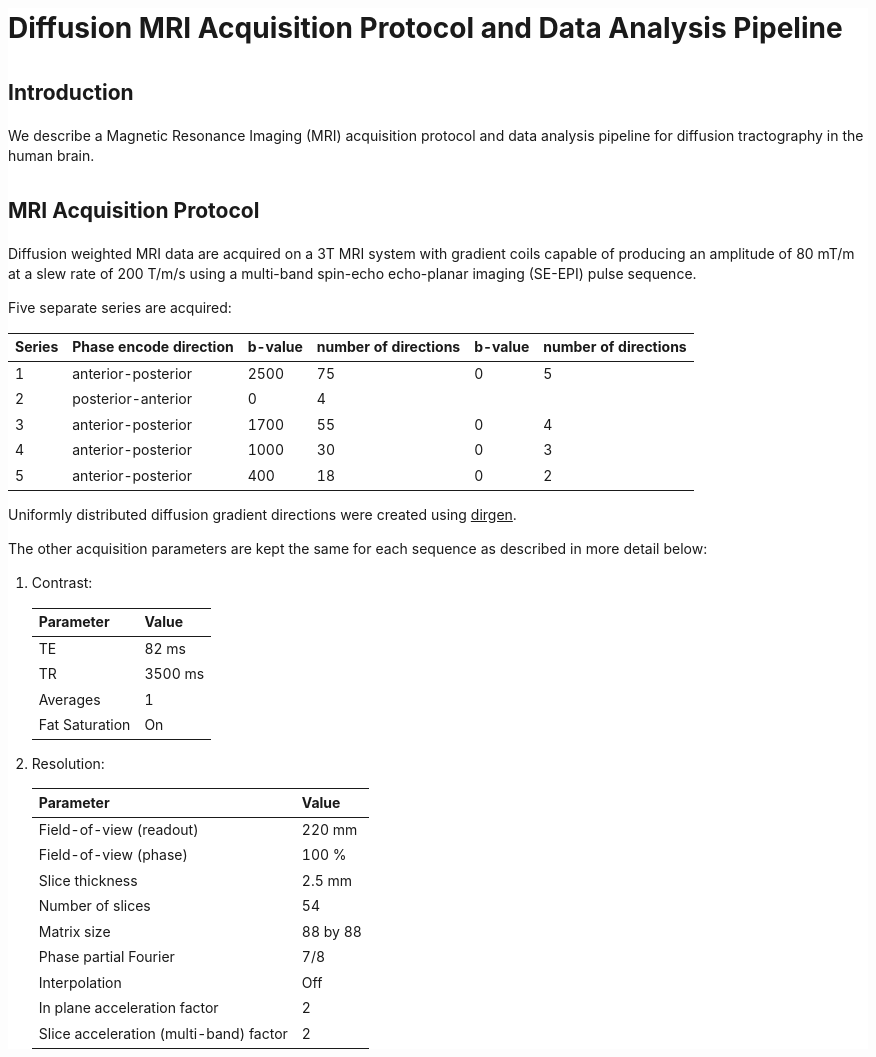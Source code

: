 # Diffusion MRI Acquisition Protocol and Data Analysis Pipeline

## Introduction
We describe a Magnetic Resonance Imaging (MRI) acquisition protocol and 
data analysis pipeline for diffusion tractography in the human brain.

## MRI Acquisition Protocol
Diffusion weighted MRI data are acquired on a 3T MRI system with gradient coils 
capable of producing an amplitude of 80 mT/m at a slew rate of 200 T/m/s using
a multi-band spin-echo echo-planar imaging (SE-EPI) pulse sequence.

Five separate series are acquired:
    
| Series | Phase encode direction | b-value | number of directions | b-value | number of directions |  
|---|---|---|---|---|---|
| 1 | anterior-posterior | 2500 | 75 | 0 | 5 |
| 2 | posterior-anterior | 0 | 4 | | |
| 3 | anterior-posterior | 1700 | 55 | 0 | 4 |
| 4 | anterior-posterior | 1000 | 30 | 0 | 3 |
| 5 | anterior-posterior | 400 | 18  | 0 | 2 |

Uniformly distributed diffusion gradient directions were created using 
[dirgen](https://mrtrix.readthedocs.io/en/latest/reference/commands/dirgen.html). 

The other acquisition parameters are kept the same for each sequence as described in more detail below:

1. Contrast:

    | Parameter | Value |
    |-----------|-------|
    | TE        | 82 ms |
    | TR        | 3500 ms |
    | Averages  | 1     |
    | Fat Saturation | On |

2. Resolution:

    | Parameter | Value |
    |-----------|-------|
    | Field-of-view (readout)| 220 mm |
    | Field-of-view (phase)  | 100 %  |
    | Slice thickness  | 2.5 mm |
    | Number of slices | 54 |
    | Matrix size | 88 by 88 |
    | Phase partial Fourier | 7/8 |
    | Interpolation | Off |
    | In plane acceleration factor | 2 |
    | Slice acceleration (multi-band) factor | 2 |
